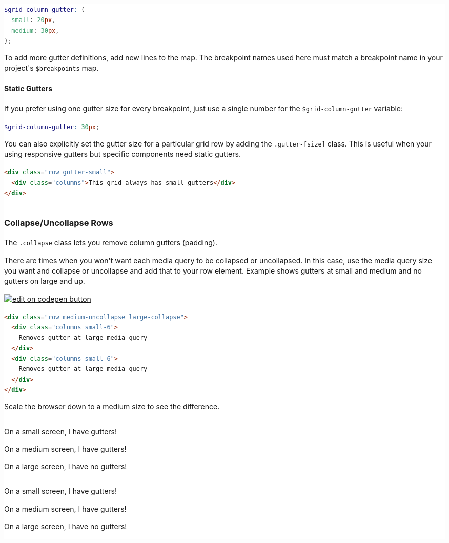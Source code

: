 ```scss
$grid-column-gutter: (
  small: 20px,
  medium: 30px,
);
```

To add more gutter definitions, add new lines to the map. The breakpoint names used here must match a breakpoint name in your project's `$breakpoints` map.

#### Static Gutters

If you prefer using one gutter size for every breakpoint, just use a single number for the `$grid-column-gutter` variable:

```scss
$grid-column-gutter: 30px;
```

You can also explicitly set the gutter size for a particular grid row by adding the `.gutter-[size]` class. This is useful when your using responsive gutters but specific components need static gutters.

```html
<div class="row gutter-small">
  <div class="columns">This grid always has small gutters</div>
</div>
```

---

### Collapse/Uncollapse Rows

The `.collapse` class lets you remove column gutters (padding).

There are times when you won't want each media query to be collapsed or uncollapsed. In this case, use the media query size you want and collapse or uncollapse and add that to your row element. Example shows gutters at small and medium and no gutters on large and up.

<div class="docs-codepen-container">
<a class="codepen-logo-link" href="https://codepen.io/ZURBFoundation/pen/xdWKqa?editors=1000" target="_blank"><img src="{{root}}assets/img/logos/edit-in-browser.svg" class="" height="" width="" alt="edit on codepen button"></a>
</div>

```html
<div class="row medium-uncollapse large-collapse">
  <div class="columns small-6">
    Removes gutter at large media query
  </div>
  <div class="columns small-6">
    Removes gutter at large media query
  </div>
</div>
```

<p class="lead">Scale the browser down to a medium size to see the difference.</p>

<div class="row medium-uncollapse large-collapse">
  <div class="columns small-6">
    <div class="callout secondary">
      <p class="show-for-small-only">On a small screen, I have gutters!</p>
      <p class="show-for-medium-only">On a medium screen, I have gutters!</p>
      <p class="show-for-large">On a large screen, I have no gutters!</p>
    </div>
  </div>
  <div class="columns small-6">
    <div class="callout secondary">
      <p class="show-for-small-only">On a small screen, I have gutters!</p>
      <p class="show-for-medium-only">On a medium screen, I have gutters!</p>
      <p class="show-for-large">On a large screen, I have no gutters!</p>
    </div>